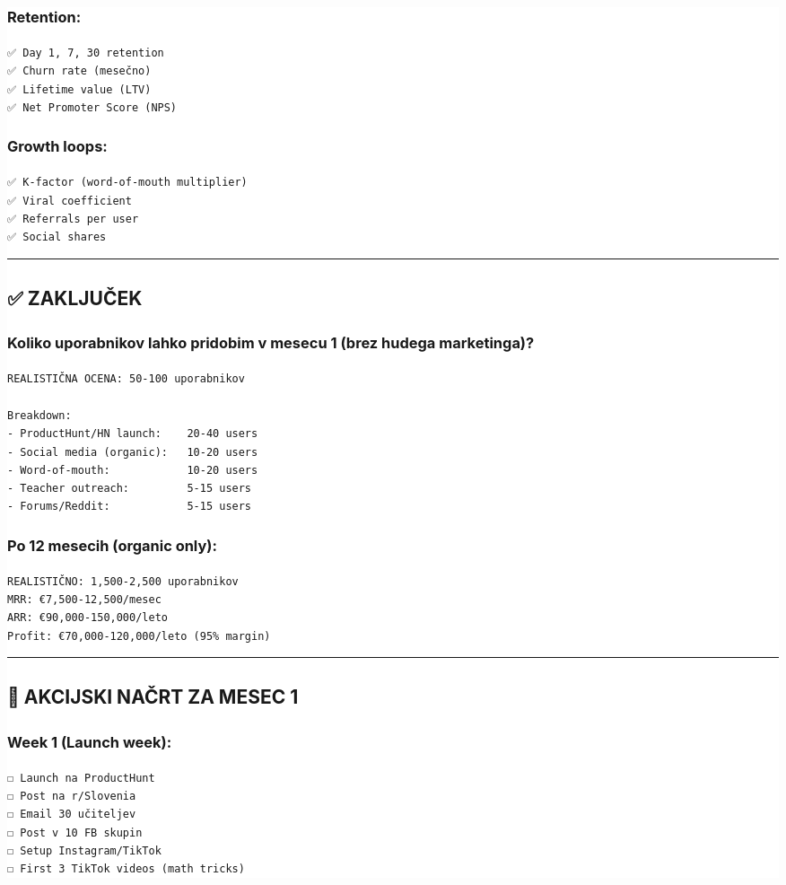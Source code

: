 ### **Retention:**
```
✅ Day 1, 7, 30 retention
✅ Churn rate (mesečno)
✅ Lifetime value (LTV)
✅ Net Promoter Score (NPS)
```

### **Growth loops:**
```
✅ K-factor (word-of-mouth multiplier)
✅ Viral coefficient
✅ Referrals per user
✅ Social shares
```

---

## ✅ ZAKLJUČEK

### **Koliko uporabnikov lahko pridobim v mesecu 1 (brez hudega marketinga)?**

```
REALISTIČNA OCENA: 50-100 uporabnikov

Breakdown:
- ProductHunt/HN launch:    20-40 users
- Social media (organic):   10-20 users
- Word-of-mouth:            10-20 users
- Teacher outreach:         5-15 users
- Forums/Reddit:            5-15 users
```

### **Po 12 mesecih (organic only):**
```
REALISTIČNO: 1,500-2,500 uporabnikov
MRR: €7,500-12,500/mesec
ARR: €90,000-150,000/leto
Profit: €70,000-120,000/leto (95% margin)
```

---

## 🚀 AKCIJSKI NAČRT ZA MESEC 1

### **Week 1 (Launch week):**
```
☐ Launch na ProductHunt
☐ Post na r/Slovenia
☐ Email 30 učiteljev
☐ Post v 10 FB skupin
☐ Setup Instagram/TikTok
☐ First 3 TikTok videos (math tricks)
```

